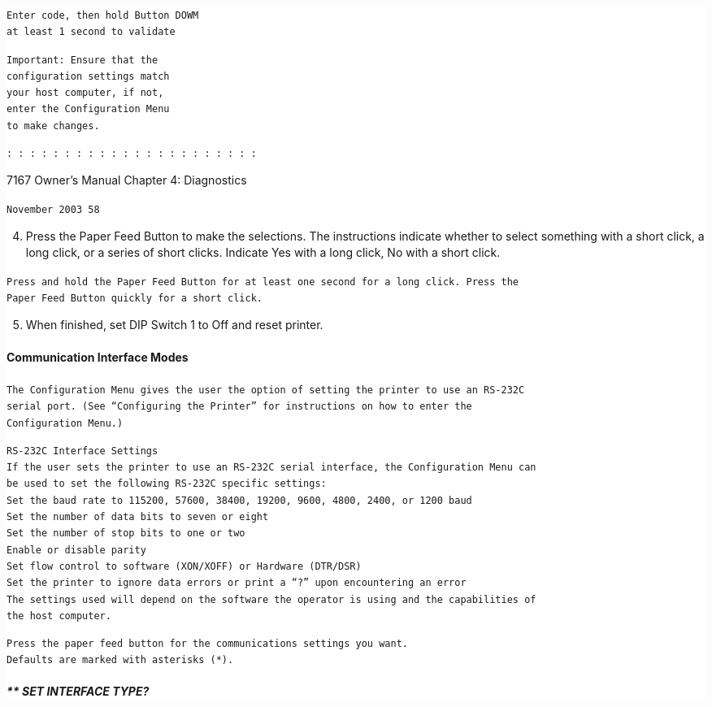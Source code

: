 ```
Enter code, then hold Button DOWM
at least 1 second to validate
```
```
Important: Ensure that the
configuration settings match
your host computer, if not,
enter the Configuration Menu
to make changes.
```
```
: : : : : : : : : : : : : : : : : : : : : :
```

7167 Owner’s Manual Chapter 4: Diagnostics

```
November 2003 58
```
4. Press the Paper Feed Button to make the selections.
    The instructions indicate whether to select something with a short click, a long click,
    or a series of short clicks. Indicate Yes with a long click, No with a short click.

```
Press and hold the Paper Feed Button for at least one second for a long click. Press the
Paper Feed Button quickly for a short click.
```
5. When finished, set DIP Switch 1 to Off and reset printer.

#### Communication Interface Modes

```
The Configuration Menu gives the user the option of setting the printer to use an RS-232C
serial port. (See “Configuring the Printer” for instructions on how to enter the
Configuration Menu.)
```
```
RS-232C Interface Settings
If the user sets the printer to use an RS-232C serial interface, the Configuration Menu can
be used to set the following RS-232C specific settings:
Set the baud rate to 115200, 57600, 38400, 19200, 9600, 4800, 2400, or 1200 baud
Set the number of data bits to seven or eight
Set the number of stop bits to one or two
Enable or disable parity
Set flow control to software (XON/XOFF) or Hardware (DTR/DSR)
Set the printer to ignore data errors or print a “?” upon encountering an error
The settings used will depend on the software the operator is using and the capabilities of
the host computer.
```
```
Press the paper feed button for the communications settings you want.
Defaults are marked with asterisks (*).
```
##### ** SET INTERFACE TYPE?
